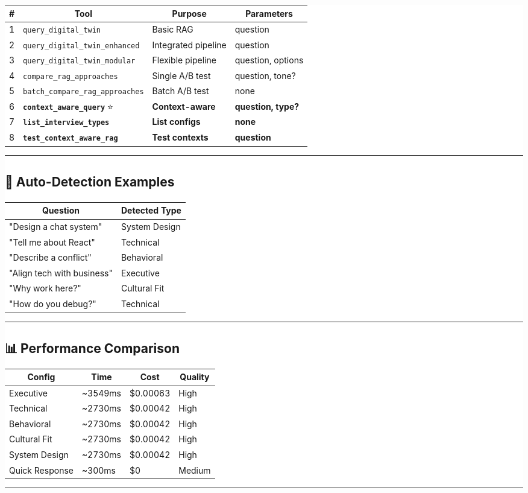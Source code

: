 | # | Tool | Purpose | Parameters |
|---|------|---------|------------|
| 1 | `query_digital_twin` | Basic RAG | question |
| 2 | `query_digital_twin_enhanced` | Integrated pipeline | question |
| 3 | `query_digital_twin_modular` | Flexible pipeline | question, options |
| 4 | `compare_rag_approaches` | Single A/B test | question, tone? |
| 5 | `batch_compare_rag_approaches` | Batch A/B test | none |
| 6 | **`context_aware_query`** ⭐ | **Context-aware** | **question, type?** |
| 7 | **`list_interview_types`** | **List configs** | **none** |
| 8 | **`test_context_aware_rag`** | **Test contexts** | **question** |

---

## 🎯 Auto-Detection Examples

| Question | Detected Type |
|----------|---------------|
| "Design a chat system" | System Design |
| "Tell me about React" | Technical |
| "Describe a conflict" | Behavioral |
| "Align tech with business" | Executive |
| "Why work here?" | Cultural Fit |
| "How do you debug?" | Technical |

---

## 📊 Performance Comparison

| Config | Time | Cost | Quality |
|--------|------|------|---------|
| Executive | ~3549ms | $0.00063 | High |
| Technical | ~2730ms | $0.00042 | High |
| Behavioral | ~2730ms | $0.00042 | High |
| Cultural Fit | ~2730ms | $0.00042 | High |
| System Design | ~2730ms | $0.00042 | High |
| Quick Response | ~300ms | $0 | Medium |

---
